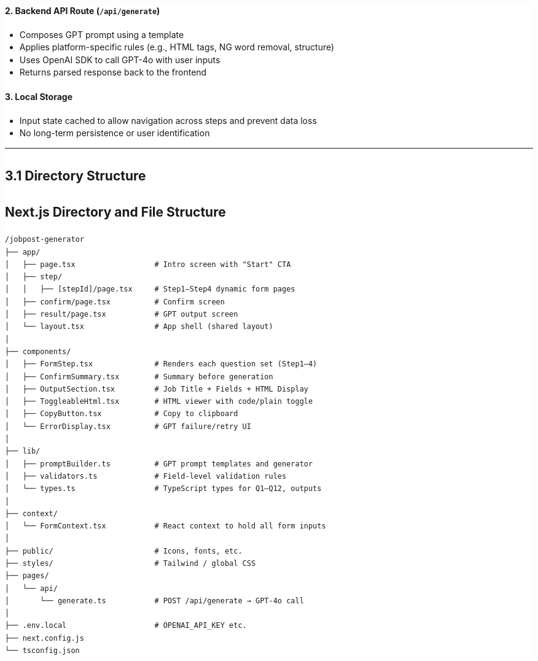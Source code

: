 #### 2. Backend API Route (`/api/generate`)

- Composes GPT prompt using a template
- Applies platform-specific rules (e.g., HTML tags, NG word removal, structure)
- Uses OpenAI SDK to call GPT-4o with user inputs
- Returns parsed response back to the frontend

#### 3. Local Storage

- Input state cached to allow navigation across steps and prevent data loss
- No long-term persistence or user identification



---

## 3.1 Directory Structure

## Next.js Directory and File Structure

```
/jobpost-generator
├── app/
│   ├── page.tsx                  # Intro screen with "Start" CTA
│   ├── step/
│   │   ├── [stepId]/page.tsx     # Step1–Step4 dynamic form pages
│   ├── confirm/page.tsx          # Confirm screen
│   ├── result/page.tsx           # GPT output screen
│   └── layout.tsx                # App shell (shared layout)
│
├── components/
│   ├── FormStep.tsx              # Renders each question set (Step1–4)
│   ├── ConfirmSummary.tsx        # Summary before generation
│   ├── OutputSection.tsx         # Job Title + Fields + HTML Display
│   ├── ToggleableHtml.tsx        # HTML viewer with code/plain toggle
│   ├── CopyButton.tsx            # Copy to clipboard
│   └── ErrorDisplay.tsx          # GPT failure/retry UI
│
├── lib/
│   ├── promptBuilder.ts          # GPT prompt templates and generator
│   ├── validators.ts             # Field-level validation rules
│   └── types.ts                  # TypeScript types for Q1–Q12, outputs
│
├── context/
│   └── FormContext.tsx           # React context to hold all form inputs
│
├── public/                       # Icons, fonts, etc.
├── styles/                       # Tailwind / global CSS
├── pages/
│   └── api/
│       └── generate.ts           # POST /api/generate → GPT-4o call
│
├── .env.local                    # OPENAI_API_KEY etc.
├── next.config.js
└── tsconfig.json
```
